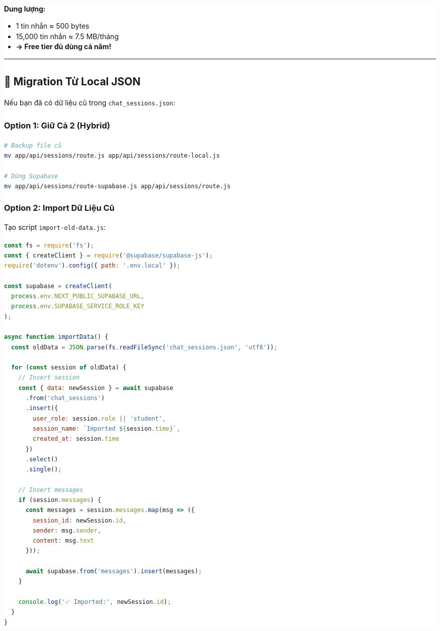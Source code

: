 **Dung lượng:**
- 1 tin nhắn ≈ 500 bytes
- 15,000 tin nhắn ≈ 7.5 MB/tháng
- **→ Free tier đủ dùng cả năm!**

---

## 🔄 Migration Từ Local JSON

Nếu bạn đã có dữ liệu cũ trong `chat_sessions.json`:

### Option 1: Giữ Cả 2 (Hybrid)

```bash
# Backup file cũ
mv app/api/sessions/route.js app/api/sessions/route-local.js

# Dùng Supabase
mv app/api/sessions/route-supabase.js app/api/sessions/route.js
```

### Option 2: Import Dữ Liệu Cũ

Tạo script `import-old-data.js`:

```javascript
const fs = require('fs');
const { createClient } = require('@supabase/supabase-js');
require('dotenv').config({ path: '.env.local' });

const supabase = createClient(
  process.env.NEXT_PUBLIC_SUPABASE_URL,
  process.env.SUPABASE_SERVICE_ROLE_KEY
);

async function importData() {
  const oldData = JSON.parse(fs.readFileSync('chat_sessions.json', 'utf8'));
  
  for (const session of oldData) {
    // Insert session
    const { data: newSession } = await supabase
      .from('chat_sessions')
      .insert({
        user_role: session.role || 'student',
        session_name: `Imported ${session.time}`,
        created_at: session.time
      })
      .select()
      .single();
    
    // Insert messages
    if (session.messages) {
      const messages = session.messages.map(msg => ({
        session_id: newSession.id,
        sender: msg.sender,
        content: msg.text
      }));
      
      await supabase.from('messages').insert(messages);
    }
    
    console.log('✅ Imported:', newSession.id);
  }
}

```